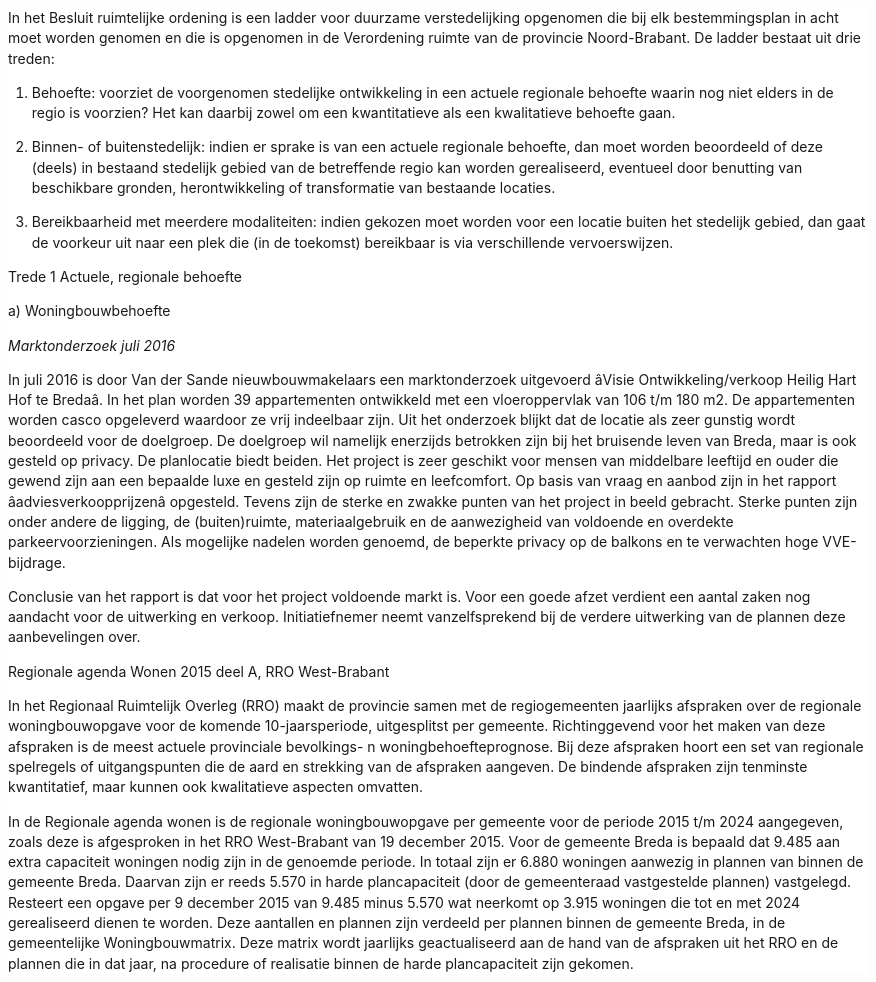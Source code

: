In het Besluit ruimtelijke ordening is een ladder voor duurzame verstedelijking opgenomen die bij elk bestemmingsplan in acht moet worden genomen en die is opgenomen in de Verordening ruimte van de provincie Noord\-Brabant. De ladder bestaat uit drie treden:

1. Behoefte: voorziet de voorgenomen stedelijke ontwikkeling in een actuele regionale behoefte waarin nog niet elders in de regio is voorzien? Het kan daarbij zowel om een kwantitatieve als een kwalitatieve behoefte gaan.

2. Binnen\- of buitenstedelijk: indien er sprake is van een actuele regionale behoefte, dan moet worden beoordeeld of deze (deels) in bestaand stedelijk gebied van de betreffende regio kan worden gerealiseerd, eventueel door benutting van beschikbare gronden, herontwikkeling of transformatie van bestaande locaties.

3. Bereikbaarheid met meerdere modaliteiten: indien gekozen moet worden voor een locatie buiten het stedelijk gebied, dan gaat de voorkeur uit naar een plek die (in de toekomst) bereikbaar is via verschillende vervoerswijzen.

Trede 1 Actuele, regionale behoefte

a) Woningbouwbehoefte

*Marktonderzoek juli 2016*

In juli 2016 is door Van der Sande nieuwbouwmakelaars een marktonderzoek uitgevoerd âVisie Ontwikkeling/verkoop Heilig Hart Hof te Bredaâ. In het plan worden 39 appartementen ontwikkeld met een vloeroppervlak van 106 t/m 180 m2. De appartementen worden casco opgeleverd waardoor ze vrij indeelbaar zijn. Uit het onderzoek blijkt dat de locatie als zeer gunstig wordt beoordeeld voor de doelgroep. De doelgroep wil namelijk enerzijds betrokken zijn bij het bruisende leven van Breda, maar is ook gesteld op privacy. De planlocatie biedt beiden. Het project is zeer geschikt voor mensen van middelbare leeftijd en ouder die gewend zijn aan een bepaalde luxe en gesteld zijn op ruimte en leefcomfort. Op basis van vraag en aanbod zijn in het rapport âadviesverkoopprijzenâ opgesteld. Tevens zijn de sterke en zwakke punten van het project in beeld gebracht. Sterke punten zijn onder andere de ligging, de (buiten)ruimte, materiaalgebruik en de aanwezigheid van voldoende en overdekte parkeervoorzieningen. Als mogelijke nadelen worden genoemd, de beperkte privacy op de balkons en te verwachten hoge VVE\-bijdrage.

Conclusie van het rapport is dat voor het project voldoende markt is. Voor een goede afzet verdient een aantal zaken nog aandacht voor de uitwerking en verkoop. Initiatiefnemer neemt vanzelfsprekend bij de verdere uitwerking van de plannen deze aanbevelingen over.

Regionale agenda Wonen 2015 deel A, RRO West\-Brabant

In het Regionaal Ruimtelijk Overleg (RRO) maakt de provincie samen met de regiogemeenten jaarlijks afspraken over de regionale woningbouwopgave voor de komende 10\-jaarsperiode, uitgesplitst per gemeente. Richtinggevend voor het maken van deze afspraken is de meest actuele provinciale bevolkings\- n woningbehoefteprognose. Bij deze afspraken hoort een set van regionale spelregels of uitgangspunten die de aard en strekking van de afspraken aangeven. De bindende afspraken zijn tenminste kwantitatief, maar kunnen ook kwalitatieve aspecten omvatten.

In de Regionale agenda wonen is de regionale woningbouwopgave per gemeente voor de periode 2015 t/m 2024 aangegeven, zoals deze is afgesproken in het RRO West\-Brabant van 19 december 2015\. Voor de gemeente Breda is bepaald dat 9\.485 aan extra capaciteit woningen nodig zijn in de genoemde periode. In totaal zijn er 6\.880 woningen aanwezig in plannen van binnen de gemeente Breda. Daarvan zijn er reeds 5\.570 in harde plancapaciteit (door de gemeenteraad vastgestelde plannen) vastgelegd. Resteert een opgave per 9 december 2015 van 9\.485 minus 5\.570 wat neerkomt op 3\.915 woningen die tot en met 2024 gerealiseerd dienen te worden. Deze aantallen en plannen zijn verdeeld per plannen binnen de gemeente Breda, in de gemeentelijke Woningbouwmatrix. Deze matrix wordt jaarlijks geactualiseerd aan de hand van de afspraken uit het RRO en de plannen die in dat jaar, na procedure of realisatie binnen de harde plancapaciteit zijn gekomen.
